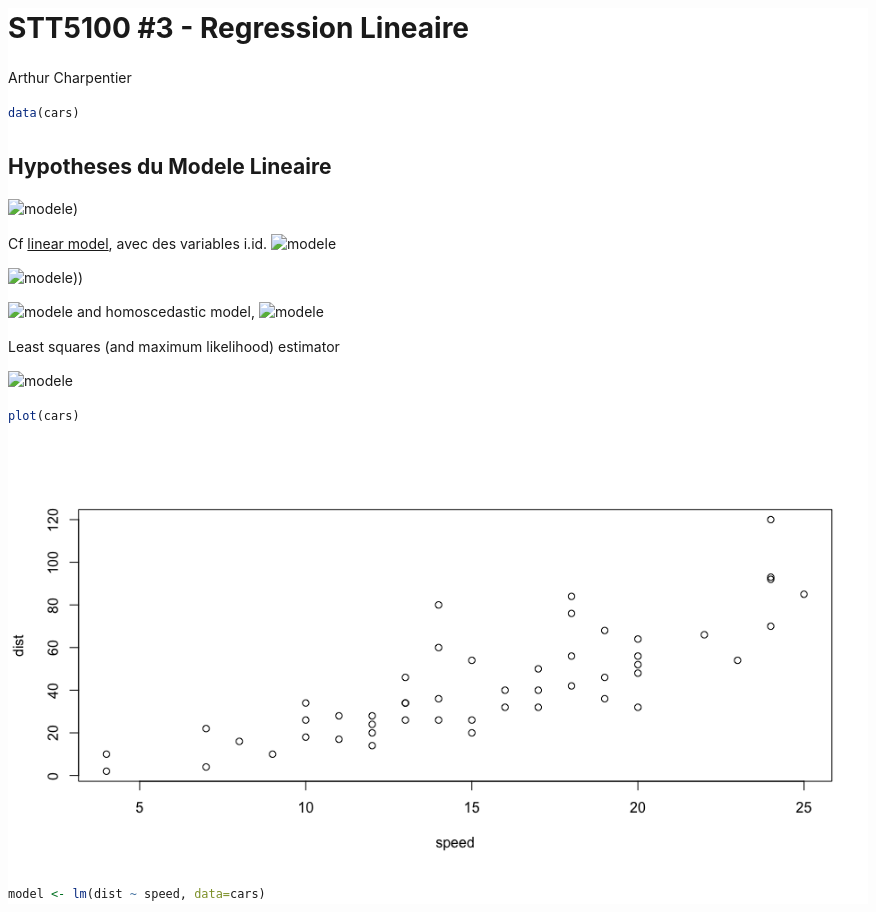 STT5100 \#3 - Regression Lineaire
================
Arthur Charpentier

``` r
data(cars)
```

## Hypotheses du Modele Lineaire

![modele](https://latex.codecogs.com/gif.latex?y_i=\boldsymbol{x}_i^{\text{T}}\boldsymbol{\beta}+\varepsilon_i=\beta_0+%20[\beta_1%20x_{1,i}+\cdots+\beta_k%20x_{k,i}]+\varepsilon_i))

Cf <a href=https://en.wikipedia.org/wiki/Linear_regression>linear
model</a></span>, avec des variables i.id.
![modele](https://latex.codecogs.com/gif.latex?\varepsilon_i\sim\mathcal{N}(0,\sigma^2)) 

![modele](https://latex.codecogs.com/gif.latex?(Y\vert\boldsymbol{X}=\boldsymbol{x})\sim\mathcal{N}(\boldsymbol{x}^{\text{T}}\boldsymbol{\beta},\sigma^2))))

![modele](https://latex.codecogs.com/gif.latex?\mathbb{E}[Y\vert\boldsymbol{X}=\boldsymbol{x}]=\boldsymbol{x}^{\text{T}}\boldsymbol{\beta}) and homoscedastic model, ![modele](https://latex.codecogs.com/gif.latex?\text{Var}[Y\vert\boldsymbol{X}=\boldsymbol{x}]=\sigma^2)

Least squares (and maximum likelihood) estimator 

![modele](https://latex.codecogs.com/gif.latex?\widehat{\boldsymbol{\beta}}=\text{argmin}\left\lbrace\sum_{i=1}^n(y_i-\boldsymbol{x}_i^{\text{T}}\boldsymbol{\beta})^2\right\rbrace=(\boldsymbol{X}^{\text{T}}\boldsymbol{X})^{-1}\boldsymbol{X}^{\text{T}}\boldsymbol{y})

``` r
plot(cars)
```

<img src="STT5100-3_files/figure-gfm/unnamed-chunk-2-1.png" style="display: block; margin: auto;" />

``` r
model <- lm(dist ~ speed, data=cars)
```
